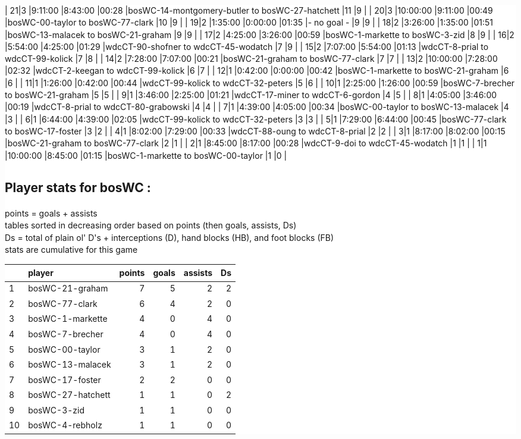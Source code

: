 |    21|3      |9:11:00  |8:43:00 |00:28       |bosWC-14-montgomery-butler to bosWC-27-hatchett |11    |9     |
|    20|3      |10:00:00 |9:11:00 |00:49       |bosWC-00-taylor to bosWC-77-clark               |10    |9     |
|    19|2      |1:35:00  |0:00:00 |01:35       |- no goal -                                     |9     |9     |
|    18|2      |3:26:00  |1:35:00 |01:51       |bosWC-13-malacek to bosWC-21-graham             |9     |9     |
|    17|2      |4:25:00  |3:26:00 |00:59       |bosWC-1-markette to bosWC-3-zid                 |8     |9     |
|    16|2      |5:54:00  |4:25:00 |01:29       |wdcCT-90-shofner to wdcCT-45-wodatch            |7     |9     |
|    15|2      |7:07:00  |5:54:00 |01:13       |wdcCT-8-prial to wdcCT-99-kolick                |7     |8     |
|    14|2      |7:28:00  |7:07:00 |00:21       |bosWC-21-graham to bosWC-77-clark               |7     |7     |
|    13|2      |10:00:00 |7:28:00 |02:32       |wdcCT-2-keegan to wdcCT-99-kolick               |6     |7     |
|    12|1      |0:42:00  |0:00:00 |00:42       |bosWC-1-markette to bosWC-21-graham             |6     |6     |
|    11|1      |1:26:00  |0:42:00 |00:44       |wdcCT-99-kolick to wdcCT-32-peters              |5     |6     |
|    10|1      |2:25:00  |1:26:00 |00:59       |bosWC-7-brecher to bosWC-21-graham              |5     |5     |
|     9|1      |3:46:00  |2:25:00 |01:21       |wdcCT-17-miner to wdcCT-6-gordon                |4     |5     |
|     8|1      |4:05:00  |3:46:00 |00:19       |wdcCT-8-prial to wdcCT-80-grabowski             |4     |4     |
|     7|1      |4:39:00  |4:05:00 |00:34       |bosWC-00-taylor to bosWC-13-malacek             |4     |3     |
|     6|1      |6:44:00  |4:39:00 |02:05       |wdcCT-99-kolick to wdcCT-32-peters              |3     |3     |
|     5|1      |7:29:00  |6:44:00 |00:45       |bosWC-77-clark to bosWC-17-foster               |3     |2     |
|     4|1      |8:02:00  |7:29:00 |00:33       |wdcCT-88-oung to wdcCT-8-prial                  |2     |2     |
|     3|1      |8:17:00  |8:02:00 |00:15       |bosWC-21-graham to bosWC-77-clark               |2     |1     |
|     2|1      |8:45:00  |8:17:00 |00:28       |wdcCT-9-doi to wdcCT-45-wodatch                 |1     |1     |
|     1|1      |10:00:00 |8:45:00 |01:15       |bosWC-1-markette to bosWC-00-taylor             |1     |0     |

## Player stats for bosWC <a id="away"></a>:

points = goals + assists  
tables sorted in decreasing order based on points (then goals, assists, Ds)  
Ds = total of plain ol' D's + interceptions (D), hand blocks (HB), and foot blocks (FB)  
stats are cumulative for this game


|   |player                     | points| goals| assists| Ds|
|:--|:--------------------------|------:|-----:|-------:|--:|
|1  |bosWC-21-graham            |      7|     5|       2|  2|
|2  |bosWC-77-clark             |      6|     4|       2|  0|
|3  |bosWC-1-markette           |      4|     0|       4|  0|
|4  |bosWC-7-brecher            |      4|     0|       4|  0|
|5  |bosWC-00-taylor            |      3|     1|       2|  0|
|6  |bosWC-13-malacek           |      3|     1|       2|  0|
|7  |bosWC-17-foster            |      2|     2|       0|  0|
|8  |bosWC-27-hatchett          |      1|     1|       0|  2|
|9  |bosWC-3-zid                |      1|     1|       0|  0|
|10 |bosWC-4-rebholz            |      1|     1|       0|  0|